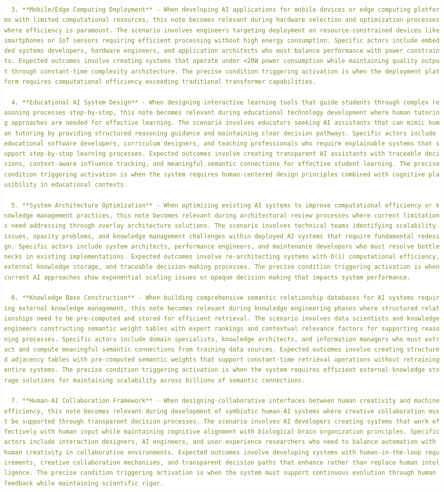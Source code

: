 ```yaml
  3. **Mobile/Edge Computing Deployment** - When developing AI applications for mobile devices or edge computing platforms with limited computational resources, this note becomes relevant during hardware selection and optimization processes where efficiency is paramount. The scenario involves engineers targeting deployment on resource-constrained devices like smartphones or IoT sensors requiring efficient processing without high energy consumption. Specific actors include embedded systems developers, hardware engineers, and application architects who must balance performance with power constraints. Expected outcomes involve creating systems that operate under <20W power consumption while maintaining quality output through constant-time complexity architecture. The precise condition triggering activation is when the deployment platform requires computational efficiency exceeding traditional transformer capabilities.

  4. **Educational AI System Design** - When designing interactive learning tools that guide students through complex reasoning processes step-by-step, this note becomes relevant during educational technology development where human tutoring approaches are needed for effective learning. The scenario involves educators seeking AI assistants that can mimic human tutoring by providing structured reasoning guidance and maintaining clear decision pathways. Specific actors include educational software developers, curriculum designers, and teaching professionals who require explainable systems that support step-by-step learning processes. Expected outcomes involve creating transparent AI assistants with traceable decisions, context-aware influence tracking, and meaningful semantic connections for effective student learning. The precise condition triggering activation is when the system requires human-centered design principles combined with cognitive plausibility in educational contexts.

  5. **System Architecture Optimization** - When optimizing existing AI systems to improve computational efficiency or knowledge management practices, this note becomes relevant during architectural review processes where current limitations need addressing through overlay architecture solutions. The scenario involves technical teams identifying scalability issues, opacity problems, and knowledge management challenges within deployed AI systems that require fundamental redesign. Specific actors include system architects, performance engineers, and maintenance developers who must resolve bottlenecks in existing implementations. Expected outcomes involve re-architecting systems with O(1) computational efficiency, external knowledge storage, and traceable decision-making processes. The precise condition triggering activation is when current AI approaches show exponential scaling issues or opaque decision making that impacts system performance.

  6. **Knowledge Base Construction** - When building comprehensive semantic relationship databases for AI systems requiring external knowledge management, this note becomes relevant during knowledge engineering phases where structured relationships need to be pre-computed and stored for efficient retrieval. The scenario involves data scientists and knowledge engineers constructing semantic weight tables with expert rankings and contextual relevance factors for supporting reasoning processes. Specific actors include domain specialists, knowledge architects, and information managers who must extract and compute meaningful semantic connections from training data sources. Expected outcomes involve creating structured adjacency tables with pre-computed semantic weights that support constant-time retrieval operations without retraining entire systems. The precise condition triggering activation is when the system requires efficient external knowledge storage solutions for maintaining scalability across billions of semantic connections.

  7. **Human-AI Collaboration Framework** - When designing collaborative interfaces between human creativity and machine efficiency, this note becomes relevant during development of symbiotic human-AI systems where creative collaboration must be supported through transparent decision processes. The scenario involves AI developers creating systems that work effectively with human input while maintaining cognitive alignment with biological brain organization principles. Specific actors include interaction designers, AI engineers, and user experience researchers who need to balance automation with human creativity in collaborative environments. Expected outcomes involve developing systems with human-in-the-loop requirements, creative collaboration mechanisms, and transparent decision paths that enhance rather than replace human intelligence. The precise condition triggering activation is when the system must support continuous evolution through human feedback while maintaining scientific rigor.

```